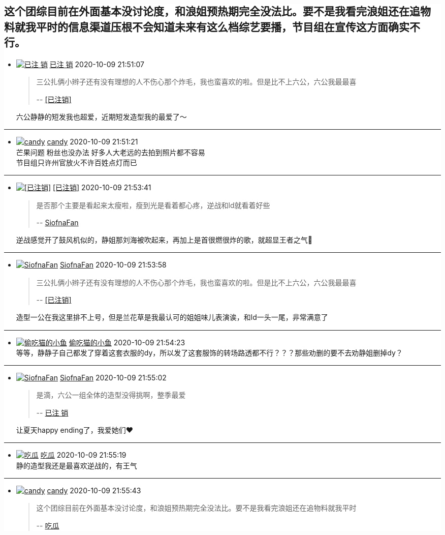   这个团综目前在外面基本没讨论度，和浪姐预热期完全没法比。要不是我看完浪姐还在追物料就我平时的信息渠道压根不会知道未来有这么档综艺要播，节目组在宣传这方面确实不行。  
---
* [![已注 销](https://img2.doubanio.com/icon/u155947097-2.jpg)](https://www.douban.com/people/155947097/)    [已注 销](https://www.douban.com/people/155947097/)    2020-10-09 21:51:07  
  >三公扎俩小辫子还有没有理想的人不伤心那个炸毛，我也蛮喜欢的啦。但是比不上六公，六公我最最喜  
  >
  >-- [[已注销]](https://www.douban.com/people/222904340/)  
  
  六公静静的短发我也超爱，近期短发造型我的最爱了～  
---
* [![candy](https://img3.doubanio.com/icon/u7219773-1.jpg)](https://www.douban.com/people/7219773/)    [candy](https://www.douban.com/people/7219773/)    2020-10-09 21:51:21  
  芒果问题  粉丝也没办法  好多人大老远的去拍到照片都不容易  
  节目组只许州官放火不许百姓点灯而已  
---
* [![[已注销]](https://img1.doubanio.com/icon/user_normal.jpg)](https://www.douban.com/people/222904340/)    [[已注销]](https://www.douban.com/people/222904340/)    2020-10-09 21:53:41  
  >是否那个主要是看起来太瘦啦，瘦到光是看着都心疼，逆战和ld就看着好些  
  >
  >-- [SiofnaFan](https://www.douban.com/people/180076918/)  
  
  逆战感觉开了鼓风机似的，静姐那刘海被吹起来，再加上是首很燃很炸的歌，就超显王者之气🤣  
---
* [![SiofnaFan](https://img2.doubanio.com/icon/u180076918-2.jpg)](https://www.douban.com/people/180076918/)    [SiofnaFan](https://www.douban.com/people/180076918/)    2020-10-09 21:53:58  
  >三公扎俩小辫子还有没有理想的人不伤心那个炸毛，我也蛮喜欢的啦。但是比不上六公，六公我最最喜  
  >
  >-- [[已注销]](https://www.douban.com/people/222904340/)  
  
  造型一公在我这里排不上号，但是兰花草是我最认可的姐姐味儿表演诶，和ld一头一尾，非常满意了  
---
* [![偷吃猫的小鱼](https://img2.doubanio.com/icon/u72681843-2.jpg)](https://www.douban.com/people/72681843/)    [偷吃猫的小鱼](https://www.douban.com/people/72681843/)    2020-10-09 21:54:23  
  等等，静静子自己都发了穿着这套衣服的dy，所以发了这套服饰的转场路透都不行？？？那些劝删的要不去劝静姐删掉dy？  
---
* [![SiofnaFan](https://img2.doubanio.com/icon/u180076918-2.jpg)](https://www.douban.com/people/180076918/)    [SiofnaFan](https://www.douban.com/people/180076918/)    2020-10-09 21:55:02  
  >是滴，六公一组全体的造型没得挑啊，整季最爱  
  >
  >-- [已注 销](https://www.douban.com/people/155947097/)  
  
  让夏天happy ending了，我爱她们❤️  
---
* [![吃瓜](https://img2.doubanio.com/icon/u219893584-2.jpg)](https://www.douban.com/people/219893584/)    [吃瓜](https://www.douban.com/people/219893584/)    2020-10-09 21:55:19  
  静的造型我还是最喜欢逆战的，有王气  
---
* [![candy](https://img3.doubanio.com/icon/u7219773-1.jpg)](https://www.douban.com/people/7219773/)    [candy](https://www.douban.com/people/7219773/)    2020-10-09 21:55:43  
  >这个团综目前在外面基本没讨论度，和浪姐预热期完全没法比。要不是我看完浪姐还在追物料就我平时  
  >
  >-- [吃瓜](https://www.douban.com/people/219893584/)  
  